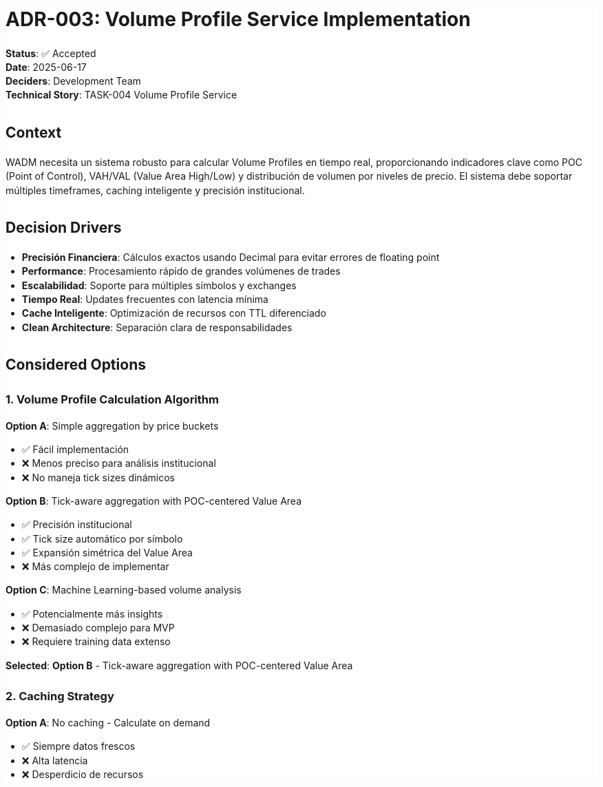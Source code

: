 # ADR-003: Volume Profile Service Implementation

**Status**: ✅ Accepted  
**Date**: 2025-06-17  
**Deciders**: Development Team  
**Technical Story**: TASK-004 Volume Profile Service

## Context

WADM necesita un sistema robusto para calcular Volume Profiles en tiempo real, proporcionando indicadores clave como POC (Point of Control), VAH/VAL (Value Area High/Low) y distribución de volumen por niveles de precio. El sistema debe soportar múltiples timeframes, caching inteligente y precisión institucional.

## Decision Drivers

- **Precisión Financiera**: Cálculos exactos usando Decimal para evitar errores de floating point
- **Performance**: Procesamiento rápido de grandes volúmenes de trades
- **Escalabilidad**: Soporte para múltiples símbolos y exchanges
- **Tiempo Real**: Updates frecuentes con latencia mínima
- **Cache Inteligente**: Optimización de recursos con TTL diferenciado
- **Clean Architecture**: Separación clara de responsabilidades

## Considered Options

### 1. **Volume Profile Calculation Algorithm**

**Option A**: Simple aggregation by price buckets
- ✅ Fácil implementación
- ❌ Menos preciso para análisis institucional
- ❌ No maneja tick sizes dinámicos

**Option B**: Tick-aware aggregation with POC-centered Value Area
- ✅ Precisión institucional
- ✅ Tick size automático por símbolo
- ✅ Expansión simétrica del Value Area
- ❌ Más complejo de implementar

**Option C**: Machine Learning-based volume analysis
- ✅ Potencialmente más insights
- ❌ Demasiado complejo para MVP
- ❌ Requiere training data extenso

**Selected**: **Option B** - Tick-aware aggregation with POC-centered Value Area

### 2. **Caching Strategy**

**Option A**: No caching - Calculate on demand
- ✅ Siempre datos frescos
- ❌ Alta latencia
- ❌ Desperdicio de recursos

